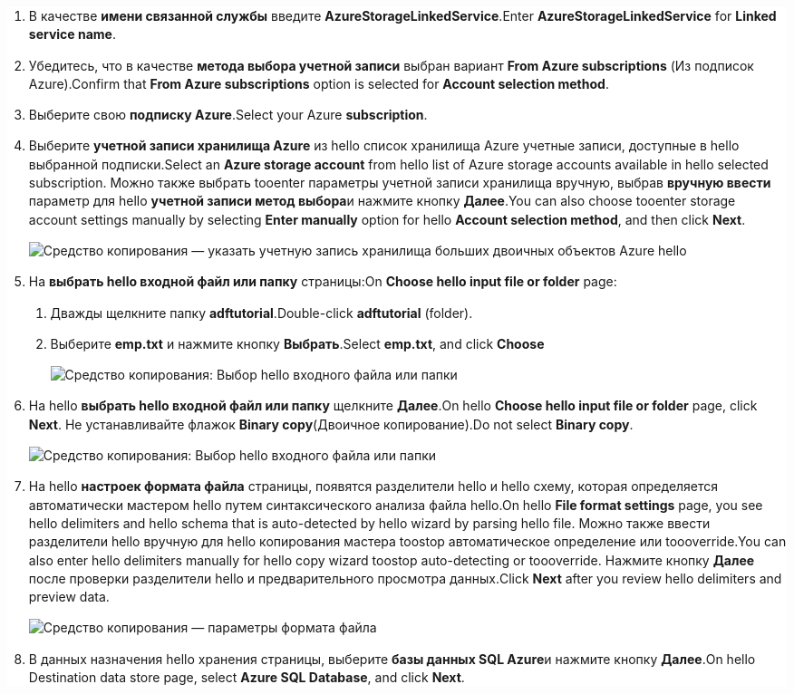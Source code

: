    1. <span data-ttu-id="de6a4-157">В качестве **имени связанной службы** введите **AzureStorageLinkedService**.</span><span class="sxs-lookup"><span data-stu-id="de6a4-157">Enter **AzureStorageLinkedService** for **Linked service name**.</span></span>
   2. <span data-ttu-id="de6a4-158">Убедитесь, что в качестве **метода выбора учетной записи** выбран вариант **From Azure subscriptions** (Из подписок Azure).</span><span class="sxs-lookup"><span data-stu-id="de6a4-158">Confirm that **From Azure subscriptions** option is selected for **Account selection method**.</span></span>
   3. <span data-ttu-id="de6a4-159">Выберите свою **подписку Azure**.</span><span class="sxs-lookup"><span data-stu-id="de6a4-159">Select your Azure **subscription**.</span></span>  
   4. <span data-ttu-id="de6a4-160">Выберите **учетной записи хранилища Azure** из hello список хранилища Azure учетные записи, доступные в hello выбранной подписки.</span><span class="sxs-lookup"><span data-stu-id="de6a4-160">Select an **Azure storage account** from hello list of Azure storage accounts available in hello selected subscription.</span></span> <span data-ttu-id="de6a4-161">Можно также выбрать tooenter параметры учетной записи хранилища вручную, выбрав **вручную ввести** параметр для hello **учетной записи метод выбора**и нажмите кнопку **Далее**.</span><span class="sxs-lookup"><span data-stu-id="de6a4-161">You can also choose tooenter storage account settings manually by selecting **Enter manually** option for hello **Account selection method**, and then click **Next**.</span></span> 
      
      ![Средство копирования — указать учетную запись хранилища больших двоичных объектов Azure hello](./media/data-factory-copy-data-wizard-tutorial/copy-tool-specify-azure-blob-storage-account.png)
5. <span data-ttu-id="de6a4-163">На **выбрать hello входной файл или папку** страницы:</span><span class="sxs-lookup"><span data-stu-id="de6a4-163">On **Choose hello input file or folder** page:</span></span>
   
   1. <span data-ttu-id="de6a4-164">Дважды щелкните папку **adftutorial**.</span><span class="sxs-lookup"><span data-stu-id="de6a4-164">Double-click **adftutorial** (folder).</span></span>
   2. <span data-ttu-id="de6a4-165">Выберите **emp.txt** и нажмите кнопку **Выбрать**.</span><span class="sxs-lookup"><span data-stu-id="de6a4-165">Select **emp.txt**, and click **Choose**</span></span>
      
      ![Средство копирования: Выбор hello входного файла или папки](./media/data-factory-copy-data-wizard-tutorial/copy-tool-choose-input-file-or-folder.png)
6. <span data-ttu-id="de6a4-167">На hello **выбрать hello входной файл или папку** щелкните **Далее**.</span><span class="sxs-lookup"><span data-stu-id="de6a4-167">On hello **Choose hello input file or folder** page, click **Next**.</span></span> <span data-ttu-id="de6a4-168">Не устанавливайте флажок **Binary copy**(Двоичное копирование).</span><span class="sxs-lookup"><span data-stu-id="de6a4-168">Do not select **Binary copy**.</span></span> 
   
    ![Средство копирования: Выбор hello входного файла или папки](./media/data-factory-copy-data-wizard-tutorial/chose-input-file-folder.png) 
7. <span data-ttu-id="de6a4-170">На hello **настроек формата файла** страницы, появятся разделители hello и hello схему, которая определяется автоматически мастером hello путем синтаксического анализа файла hello.</span><span class="sxs-lookup"><span data-stu-id="de6a4-170">On hello **File format settings** page, you see hello delimiters and hello schema that is auto-detected by hello wizard by parsing hello file.</span></span> <span data-ttu-id="de6a4-171">Можно также ввести разделители hello вручную для hello копирования мастера toostop автоматическое определение или toooverride.</span><span class="sxs-lookup"><span data-stu-id="de6a4-171">You can also enter hello delimiters manually for hello copy wizard toostop auto-detecting or toooverride.</span></span> <span data-ttu-id="de6a4-172">Нажмите кнопку **Далее** после проверки разделители hello и предварительного просмотра данных.</span><span class="sxs-lookup"><span data-stu-id="de6a4-172">Click **Next** after you review hello delimiters and preview data.</span></span> 
   
    ![Средство копирования — параметры формата файла](./media/data-factory-copy-data-wizard-tutorial/copy-tool-file-format-settings.png)  
8. <span data-ttu-id="de6a4-174">В данных назначения hello хранения страницы, выберите **базы данных SQL Azure**и нажмите кнопку **Далее**.</span><span class="sxs-lookup"><span data-stu-id="de6a4-174">On hello Destination data store page, select **Azure SQL Database**, and click **Next**.</span></span>
   